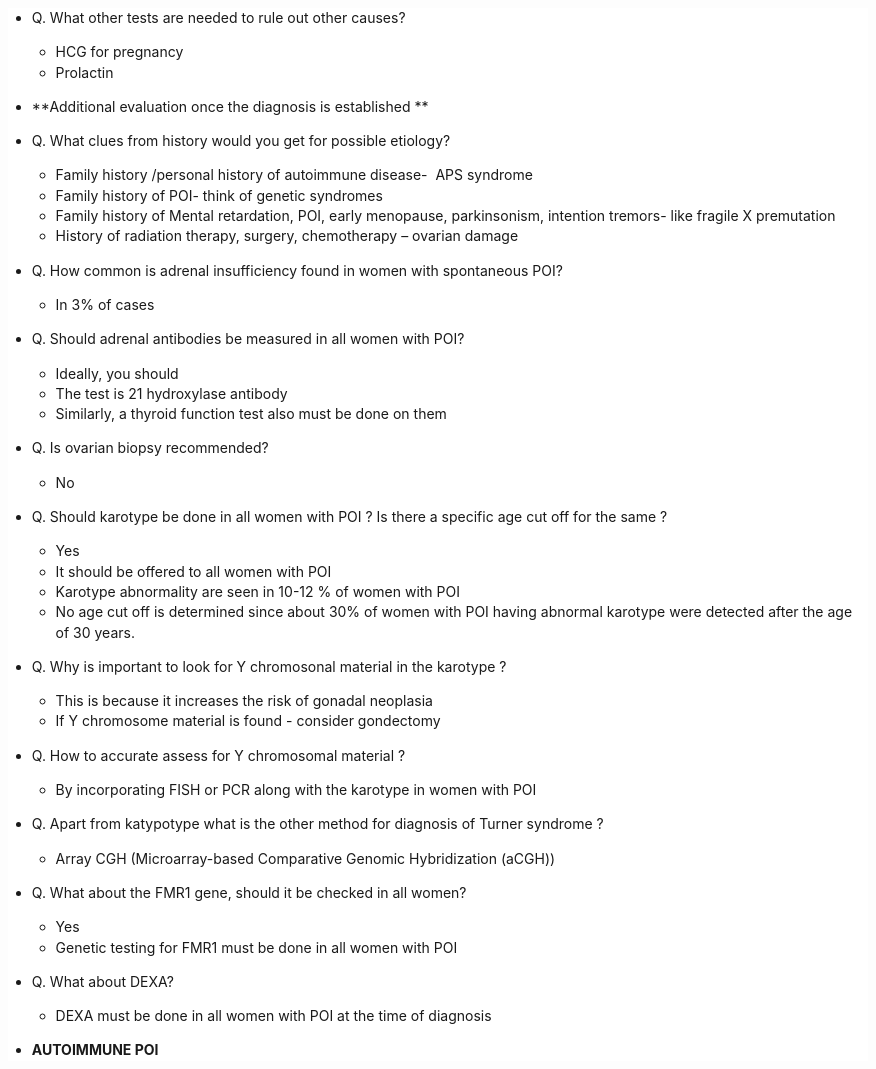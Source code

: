 
- Q. What other tests are needed to rule out other causes?
    - HCG for pregnancy
    - Prolactin


- **Additional evaluation once the diagnosis is established **


- Q. What clues from history would you get for possible etiology?
    - Family history /personal history of autoimmune disease-  APS syndrome
    - Family history of POI- think of genetic syndromes
    - Family history of Mental retardation, POI, early menopause, parkinsonism, intention tremors- like fragile X premutation
    - History of radiation therapy, surgery, chemotherapy – ovarian damage


- Q. How common is adrenal insufficiency found in women with spontaneous POI?
    - In 3% of cases


- Q. Should adrenal antibodies be measured in all women with POI?
    - Ideally, you should
    - The test is 21 hydroxylase antibody
    - Similarly, a thyroid function test also must be done on them


- Q. Is ovarian biopsy recommended?
    - No


- Q. Should karotype be done in all women with POI ? Is there a specific age cut off for the same ?
    - Yes
    - It should be offered to all women with POI
    - Karotype abnormality are seen in 10-12 % of women with POI
    - No age cut off is determined since about 30% of women with POI having abnormal karotype were detected after the age of 30 years.


- Q. Why is important to look for Y chromosonal material in the karotype ?
    - This is because it increases the risk of gonadal neoplasia
    - If Y chromosome material is found - consider gondectomy 


- Q. How to accurate assess for Y chromosomal material ?
    - By incorporating FISH or PCR along with the karotype in women with POI


- Q. Apart from katypotype what is the other method for diagnosis of Turner syndrome ?
    - Array CGH (Microarray-based Comparative Genomic Hybridization (aCGH))


- Q. What about the FMR1 gene, should it be checked in all women?
    - Yes
    - Genetic testing for FMR1 must be done in all women with POI


- Q. What about DEXA?
    - DEXA must be done in all women with POI at the time of diagnosis


- **AUTOIMMUNE POI**

